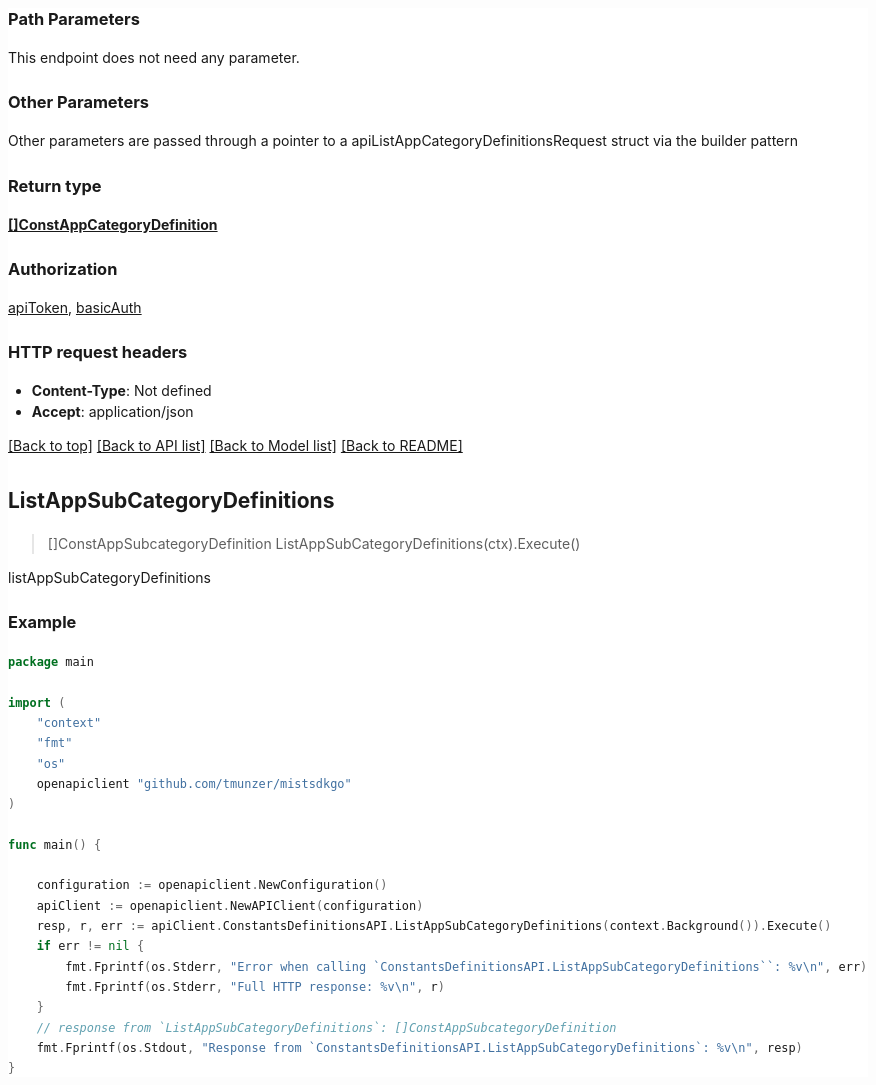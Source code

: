 ### Path Parameters

This endpoint does not need any parameter.

### Other Parameters

Other parameters are passed through a pointer to a apiListAppCategoryDefinitionsRequest struct via the builder pattern


### Return type

[**[]ConstAppCategoryDefinition**](ConstAppCategoryDefinition.md)

### Authorization

[apiToken](../README.md#apiToken), [basicAuth](../README.md#basicAuth)

### HTTP request headers

- **Content-Type**: Not defined
- **Accept**: application/json

[[Back to top]](#) [[Back to API list]](../README.md#documentation-for-api-endpoints)
[[Back to Model list]](../README.md#documentation-for-models)
[[Back to README]](../README.md)


## ListAppSubCategoryDefinitions

> []ConstAppSubcategoryDefinition ListAppSubCategoryDefinitions(ctx).Execute()

listAppSubCategoryDefinitions



### Example

```go
package main

import (
	"context"
	"fmt"
	"os"
	openapiclient "github.com/tmunzer/mistsdkgo"
)

func main() {

	configuration := openapiclient.NewConfiguration()
	apiClient := openapiclient.NewAPIClient(configuration)
	resp, r, err := apiClient.ConstantsDefinitionsAPI.ListAppSubCategoryDefinitions(context.Background()).Execute()
	if err != nil {
		fmt.Fprintf(os.Stderr, "Error when calling `ConstantsDefinitionsAPI.ListAppSubCategoryDefinitions``: %v\n", err)
		fmt.Fprintf(os.Stderr, "Full HTTP response: %v\n", r)
	}
	// response from `ListAppSubCategoryDefinitions`: []ConstAppSubcategoryDefinition
	fmt.Fprintf(os.Stdout, "Response from `ConstantsDefinitionsAPI.ListAppSubCategoryDefinitions`: %v\n", resp)
}
```
